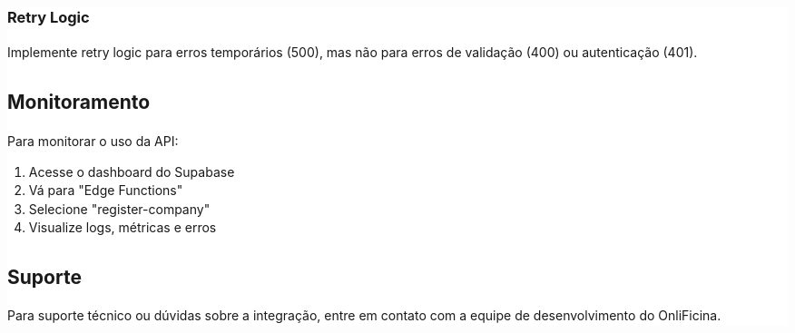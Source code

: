### Retry Logic

Implemente retry logic para erros temporários (500), mas não para erros de validação (400) ou autenticação (401).

## Monitoramento

Para monitorar o uso da API:

1. Acesse o dashboard do Supabase
2. Vá para "Edge Functions"
3. Selecione "register-company"
4. Visualize logs, métricas e erros

## Suporte

Para suporte técnico ou dúvidas sobre a integração, entre em contato com a equipe de desenvolvimento do OnliFicina.